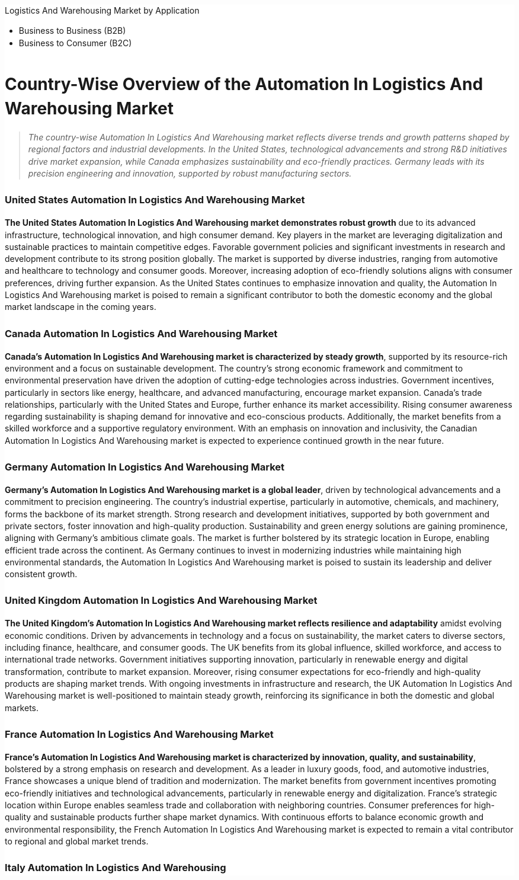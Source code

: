 Logistics And Warehousing Market by Application</h3><ul><li>Business to Business (B2B)</li><li>Business to Consumer (B2C)</li></ul><h1><span class="">Country-Wise Overview of the Automation In Logistics And Warehousing Market<br /></span></h1><blockquote><p><em><span class="">The country-wise Automation In Logistics And Warehousing market reflects diverse trends and growth patterns shaped by regional factors and industrial developments. In the United States, technological advancements and strong R&amp;D initiatives drive market expansion, while Canada emphasizes sustainability and eco-friendly practices. Germany leads with its precision engineering and innovation, supported by robust manufacturing sectors.</span></em></p></blockquote><h3><strong>United States Automation In Logistics And Warehousing Market</strong></h3><p><strong>The United States Automation In Logistics And Warehousing market demonstrates robust growth</strong> due to its advanced infrastructure, technological innovation, and high consumer demand. Key players in the market are leveraging digitalization and sustainable practices to maintain competitive edges. Favorable government policies and significant investments in research and development contribute to its strong position globally. The market is supported by diverse industries, ranging from automotive and healthcare to technology and consumer goods. Moreover, increasing adoption of eco-friendly solutions aligns with consumer preferences, driving further expansion. As the United States continues to emphasize innovation and quality, the Automation In Logistics And Warehousing market is poised to remain a significant contributor to both the domestic economy and the global market landscape in the coming years.</p><h3><strong>Canada Automation In Logistics And Warehousing Market</strong></h3><p><strong>Canada&rsquo;s Automation In Logistics And Warehousing market is characterized by steady growth</strong>, supported by its resource-rich environment and a focus on sustainable development. The country&rsquo;s strong economic framework and commitment to environmental preservation have driven the adoption of cutting-edge technologies across industries. Government incentives, particularly in sectors like energy, healthcare, and advanced manufacturing, encourage market expansion. Canada&rsquo;s trade relationships, particularly with the United States and Europe, further enhance its market accessibility. Rising consumer awareness regarding sustainability is shaping demand for innovative and eco-conscious products. Additionally, the market benefits from a skilled workforce and a supportive regulatory environment. With an emphasis on innovation and inclusivity, the Canadian Automation In Logistics And Warehousing market is expected to experience continued growth in the near future.</p><h3><strong>Germany Automation In Logistics And Warehousing Market</strong></h3><p><strong>Germany&rsquo;s Automation In Logistics And Warehousing market is a global leader</strong>, driven by technological advancements and a commitment to precision engineering. The country&rsquo;s industrial expertise, particularly in automotive, chemicals, and machinery, forms the backbone of its market strength. Strong research and development initiatives, supported by both government and private sectors, foster innovation and high-quality production. Sustainability and green energy solutions are gaining prominence, aligning with Germany&rsquo;s ambitious climate goals. The market is further bolstered by its strategic location in Europe, enabling efficient trade across the continent. As Germany continues to invest in modernizing industries while maintaining high environmental standards, the Automation In Logistics And Warehousing market is poised to sustain its leadership and deliver consistent growth.</p><h3><strong>United Kingdom Automation In Logistics And Warehousing Market</strong></h3><p><strong>The United Kingdom&rsquo;s Automation In Logistics And Warehousing market reflects resilience and adaptability</strong> amidst evolving economic conditions. Driven by advancements in technology and a focus on sustainability, the market caters to diverse sectors, including finance, healthcare, and consumer goods. The UK benefits from its global influence, skilled workforce, and access to international trade networks. Government initiatives supporting innovation, particularly in renewable energy and digital transformation, contribute to market expansion. Moreover, rising consumer expectations for eco-friendly and high-quality products are shaping market trends. With ongoing investments in infrastructure and research, the UK Automation In Logistics And Warehousing market is well-positioned to maintain steady growth, reinforcing its significance in both the domestic and global markets.</p><h3><strong>France Automation In Logistics And Warehousing Market</strong></h3><p><strong>France&rsquo;s Automation In Logistics And Warehousing market is characterized by innovation, quality, and sustainability</strong>, bolstered by a strong emphasis on research and development. As a leader in luxury goods, food, and automotive industries, France showcases a unique blend of tradition and modernization. The market benefits from government incentives promoting eco-friendly initiatives and technological advancements, particularly in renewable energy and digitalization. France&rsquo;s strategic location within Europe enables seamless trade and collaboration with neighboring countries. Consumer preferences for high-quality and sustainable products further shape market dynamics. With continuous efforts to balance economic growth and environmental responsibility, the French Automation In Logistics And Warehousing market is expected to remain a vital contributor to regional and global market trends.</p><h3><strong>Italy Automation In Logistics And Warehousing